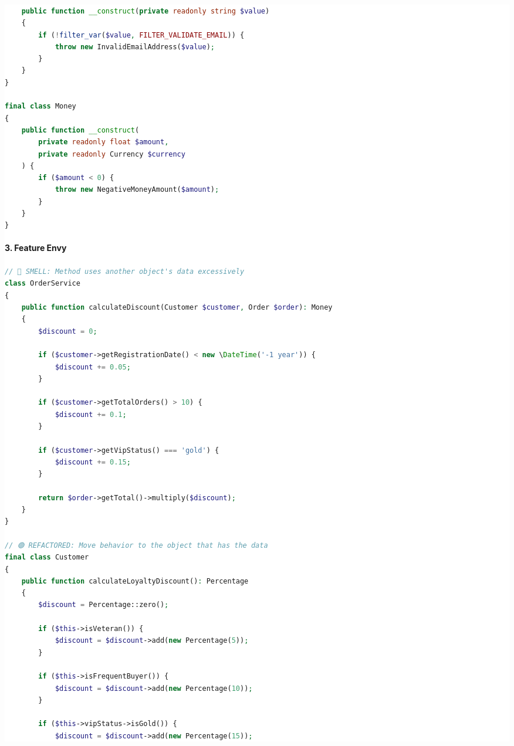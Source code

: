 ```php
    public function __construct(private readonly string $value)
    {
        if (!filter_var($value, FILTER_VALIDATE_EMAIL)) {
            throw new InvalidEmailAddress($value);
        }
    }
}

final class Money
{
    public function __construct(
        private readonly float $amount,
        private readonly Currency $currency
    ) {
        if ($amount < 0) {
            throw new NegativeMoneyAmount($amount);
        }
    }
}
```

#### 3. Feature Envy
```php
// 🔴 SMELL: Method uses another object's data excessively
class OrderService
{
    public function calculateDiscount(Customer $customer, Order $order): Money
    {
        $discount = 0;
        
        if ($customer->getRegistrationDate() < new \DateTime('-1 year')) {
            $discount += 0.05;
        }
        
        if ($customer->getTotalOrders() > 10) {
            $discount += 0.1;
        }
        
        if ($customer->getVipStatus() === 'gold') {
            $discount += 0.15;
        }
        
        return $order->getTotal()->multiply($discount);
    }
}

// 🟢 REFACTORED: Move behavior to the object that has the data
final class Customer
{
    public function calculateLoyaltyDiscount(): Percentage
    {
        $discount = Percentage::zero();
        
        if ($this->isVeteran()) {
            $discount = $discount->add(new Percentage(5));
        }
        
        if ($this->isFrequentBuyer()) {
            $discount = $discount->add(new Percentage(10));
        }
        
        if ($this->vipStatus->isGold()) {
            $discount = $discount->add(new Percentage(15));
```
